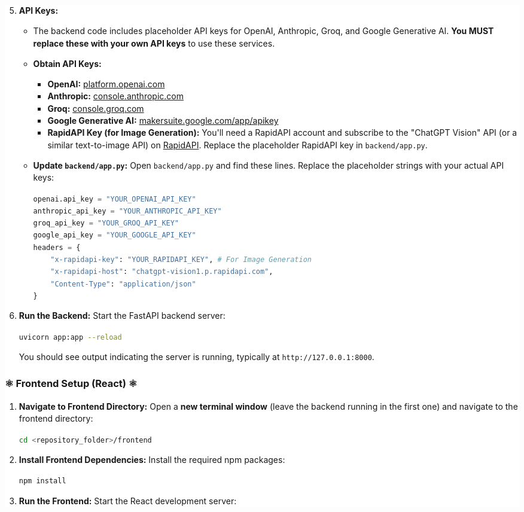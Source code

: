 5.  **API Keys:**
    *   The backend code includes placeholder API keys for OpenAI, Anthropic, Groq, and Google Generative AI. **You MUST replace these with your own API keys** to use these services.
    *   **Obtain API Keys:**
        *   **OpenAI:**  [platform.openai.com](https://platform.openai.com/)
        *   **Anthropic:** [console.anthropic.com](https://console.anthropic.com/)
        *   **Groq:** [console.groq.com](https://console.groq.com/)
        *   **Google Generative AI:** [makersuite.google.com/app/apikey](https://makersuite.google.com/app/apikey)
        *   **RapidAPI Key (for Image Generation):** You'll need a RapidAPI account and subscribe to the "ChatGPT Vision" API (or a similar text-to-image API) on [RapidAPI](https://rapidapi.com/). Replace the placeholder RapidAPI key in `backend/app.py`.

    *   **Update `backend/app.py`:** Open `backend/app.py` and find these lines. Replace the placeholder strings with your actual API keys:

        ```python
        openai.api_key = "YOUR_OPENAI_API_KEY"
        anthropic_api_key = "YOUR_ANTHROPIC_API_KEY"
        groq_api_key = "YOUR_GROQ_API_KEY"
        google_api_key = "YOUR_GOOGLE_API_KEY"
        headers = {
            "x-rapidapi-key": "YOUR_RAPIDAPI_KEY", # For Image Generation
            "x-rapidapi-host": "chatgpt-vision1.p.rapidapi.com",
            "Content-Type": "application/json"
        }
        ```

6.  **Run the Backend:**
    Start the FastAPI backend server:

    ```bash
    uvicorn app:app --reload
    ```

    You should see output indicating the server is running, typically at `http://127.0.0.1:8000`.

### ⚛️ Frontend Setup (React) ⚛️

1.  **Navigate to Frontend Directory:**
    Open a **new terminal window** (leave the backend running in the first one) and navigate to the frontend directory:

    ```bash
    cd <repository_folder>/frontend
    ```

2.  **Install Frontend Dependencies:**
    Install the required npm packages:

    ```bash
    npm install
    ```

3.  **Run the Frontend:**
    Start the React development server:
